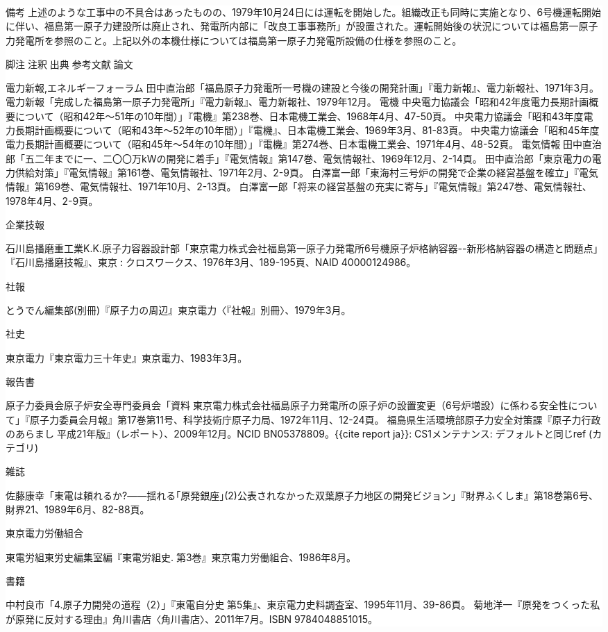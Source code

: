 備考
上述のような工事中の不具合はあったものの、1979年10月24日には運転を開始した。組織改正も同時に実施となり、6号機運転開始に伴い、福島第一原子力建設所は廃止され、発電所内部に「改良工事事務所」が設置された。運転開始後の状況については福島第一原子力発電所を参照のこと。上記以外の本機仕様については福島第一原子力発電所設備の仕様を参照のこと。

脚注
注釈
出典
参考文献
論文

電力新報,エネルギーフォーラム
田中直治郎「福島原子力発電所一号機の建設と今後の開発計画」『電力新報』、電力新報社、1971年3月。 
電力新報「完成した福島第一原子力発電所」『電力新報』、電力新報社、1979年12月。 
電機
中央電力協議会「昭和42年度電力長期計画概要について（昭和42年～51年の10年間）」『電機』第238巻、日本電機工業会、1968年4月、47-50頁。 
中央電力協議会「昭和43年度電力長期計画概要について（昭和43年～52年の10年間）」『電機』、日本電機工業会、1969年3月、81-83頁。 
中央電力協議会「昭和45年度電力長期計画概要について（昭和45年～54年の10年間）」『電機』第274巻、日本電機工業会、1971年4月、48-52頁。 
電気情報
田中直治郎「五二年までに一、二〇〇万kWの開発に着手」『電気情報』第147巻、電気情報社、1969年12月、2-14頁。 
田中直治郎「東京電力の電力供給対策」『電気情報』第161巻、電気情報社、1971年2月、2-9頁。 
白澤富一郎「東海村三号炉の開発で企業の経営基盤を確立」『電気情報』第169巻、電気情報社、1971年10月、2-13頁。 
白澤富一郎「将来の経営基盤の充実に寄与」『電気情報』第247巻、電気情報社、1978年4月、2-9頁。 

企業技報

石川島播磨重工業K.K.原子力容器設計部「東京電力株式会社福島第一原子力発電所6号機原子炉格納容器--新形格納容器の構造と問題点」『石川島播磨技報』、東京 : クロスワークス、1976年3月、189-195頁、NAID 40000124986。 

社報

とうでん編集部(別冊)『原子力の周辺』東京電力〈『社報』別冊〉、1979年3月。 

社史

東京電力『東京電力三十年史』東京電力、1983年3月。 

報告書

原子力委員会原子炉安全専門委員会「資料 東京電力株式会社福島原子力発電所の原子炉の設置変更（6号炉増設）に係わる安全性について」『原子力委員会月報』第17巻第11号、科学技術庁原子力局、1972年11月、12-24頁。 
福島県生活環境部原子力安全対策課『原子力行政のあらまし 平成21年版』（レポート）、2009年12月。NCID BN05378809。{{cite report ja}}:  CS1メンテナンス: デフォルトと同じref (カテゴリ)

雑誌

佐藤康幸「東電は頼れるか?――揺れる｢原発銀座｣(2)公表されなかった双葉原子力地区の開発ビジョン」『財界ふくしま』第18巻第6号、財界21、1989年6月、82-88頁。 

東京電力労働組合

東電労組東労史編集室編『東電労組史. 第3巻』東京電力労働組合、1986年8月。 

書籍

中村良市「4.原子力開発の道程（2）」『東電自分史 第5集』、東京電力史料調査室、1995年11月、39-86頁。 
菊地洋一『原発をつくった私が原発に反対する理由』角川書店〈角川書店〉、2011年7月。ISBN 9784048851015。